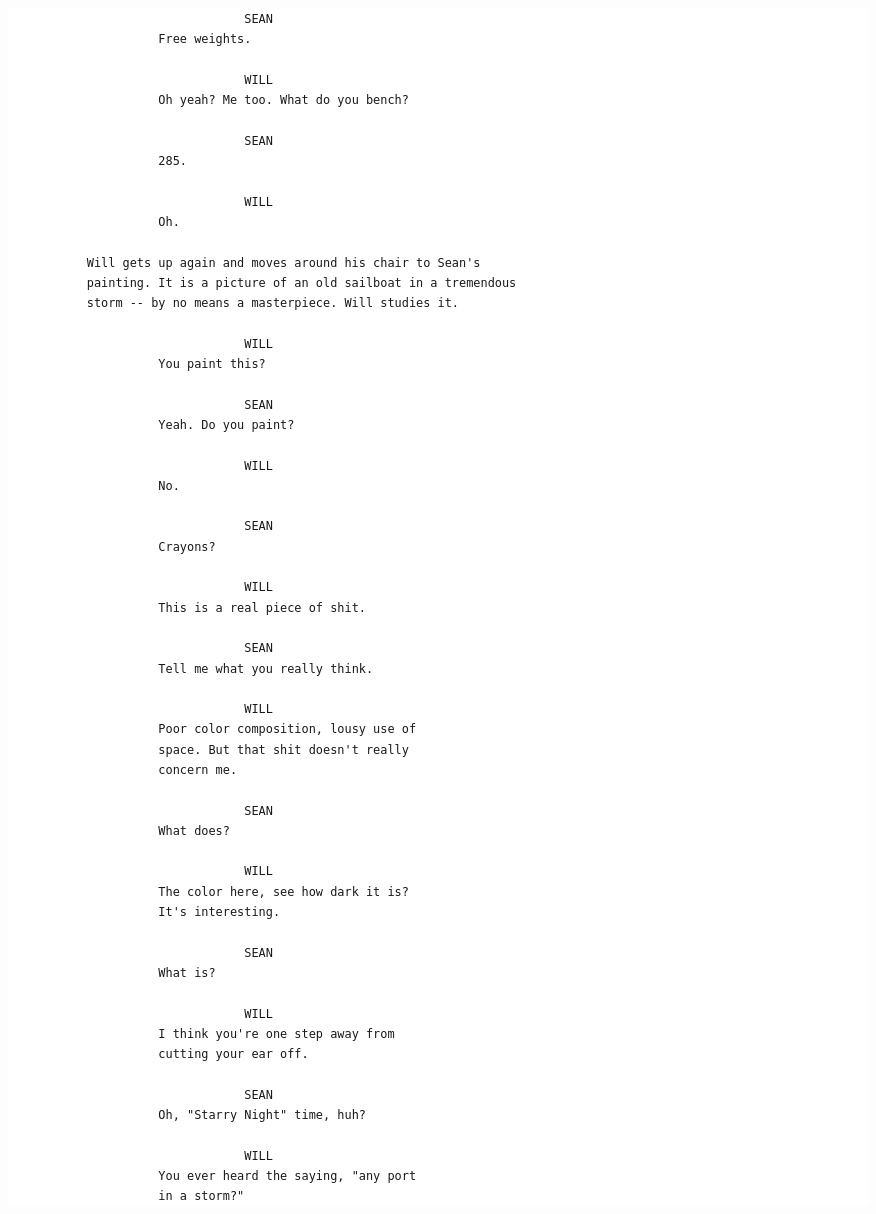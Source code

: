                                      SEAN
                         Free weights.

                                     WILL
                         Oh yeah? Me too. What do you bench?

                                     SEAN
                         285. 

                                     WILL
                         Oh.

               Will gets up again and moves around his chair to Sean's 
               painting. It is a picture of an old sailboat in a tremendous 
               storm -- by no means a masterpiece. Will studies it.

                                     WILL
                         You paint this?

                                     SEAN
                         Yeah. Do you paint?

                                     WILL
                         No.

                                     SEAN
                         Crayons?

                                     WILL
                         This is a real piece of shit.

                                     SEAN
                         Tell me what you really think.

                                     WILL
                         Poor color composition, lousy use of 
                         space. But that shit doesn't really 
                         concern me.

                                     SEAN
                         What does?

                                     WILL
                         The color here, see how dark it is? 
                         It's interesting.

                                     SEAN
                         What is?

                                     WILL
                         I think you're one step away from 
                         cutting your ear off.

                                     SEAN
                         Oh, "Starry Night" time, huh?

                                     WILL
                         You ever heard the saying, "any port 
                         in a storm?"
